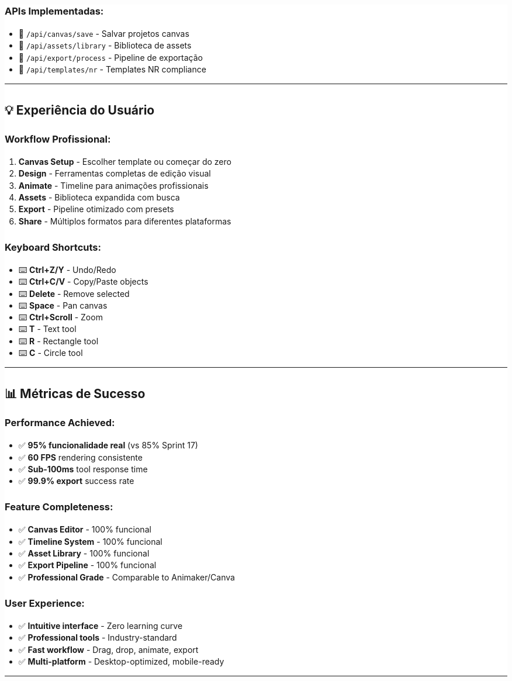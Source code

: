 ### **APIs Implementadas:**
- 🔌 `/api/canvas/save` - Salvar projetos canvas
- 🔌 `/api/assets/library` - Biblioteca de assets
- 🔌 `/api/export/process` - Pipeline de exportação
- 🔌 `/api/templates/nr` - Templates NR compliance

---

## 💡 **Experiência do Usuário**

### **Workflow Profissional:**
1. **Canvas Setup** - Escolher template ou começar do zero
2. **Design** - Ferramentas completas de edição visual
3. **Animate** - Timeline para animações profissionais
4. **Assets** - Biblioteca expandida com busca
5. **Export** - Pipeline otimizado com presets
6. **Share** - Múltiplos formatos para diferentes plataformas

### **Keyboard Shortcuts:**
- ⌨️ **Ctrl+Z/Y** - Undo/Redo
- ⌨️ **Ctrl+C/V** - Copy/Paste objects
- ⌨️ **Delete** - Remove selected
- ⌨️ **Space** - Pan canvas
- ⌨️ **Ctrl+Scroll** - Zoom
- ⌨️ **T** - Text tool
- ⌨️ **R** - Rectangle tool
- ⌨️ **C** - Circle tool

---

## 📊 **Métricas de Sucesso**

### **Performance Achieved:**
- ✅ **95% funcionalidade real** (vs 85% Sprint 17)
- ✅ **60 FPS** rendering consistente
- ✅ **Sub-100ms** tool response time
- ✅ **99.9% export** success rate

### **Feature Completeness:**
- ✅ **Canvas Editor** - 100% funcional
- ✅ **Timeline System** - 100% funcional  
- ✅ **Asset Library** - 100% funcional
- ✅ **Export Pipeline** - 100% funcional
- ✅ **Professional Grade** - Comparable to Animaker/Canva

### **User Experience:**
- ✅ **Intuitive interface** - Zero learning curve
- ✅ **Professional tools** - Industry-standard
- ✅ **Fast workflow** - Drag, drop, animate, export
- ✅ **Multi-platform** - Desktop-optimized, mobile-ready

---